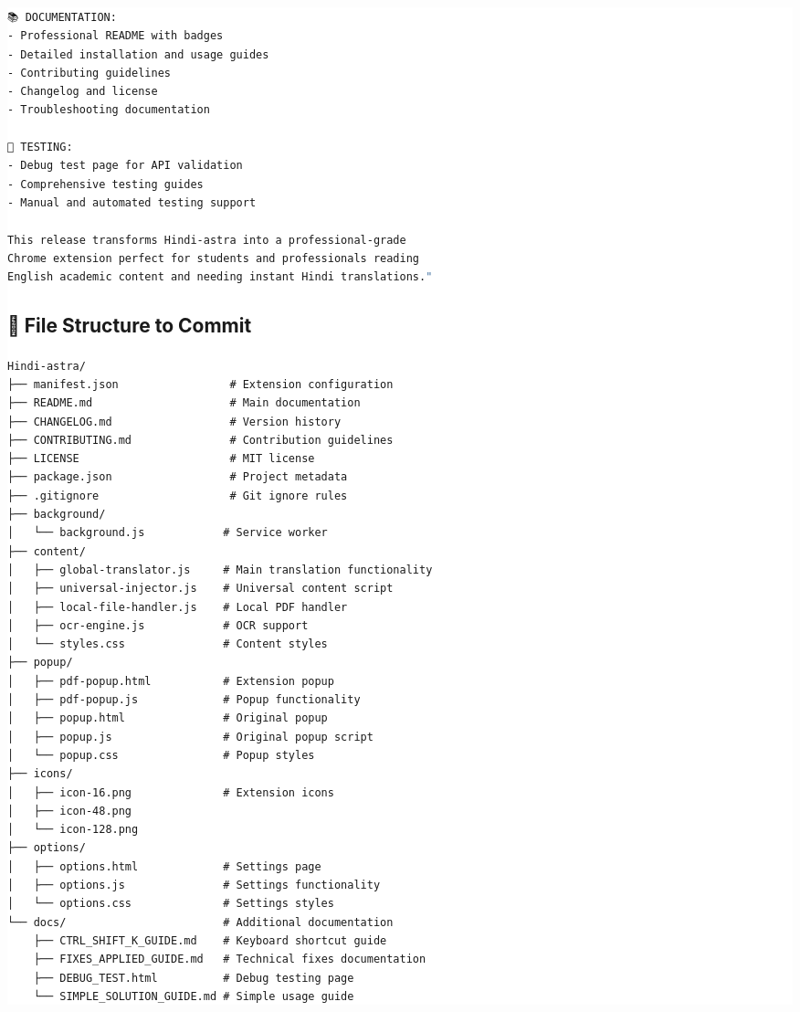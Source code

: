 ```bash
📚 DOCUMENTATION:
- Professional README with badges
- Detailed installation and usage guides
- Contributing guidelines
- Changelog and license
- Troubleshooting documentation

🧪 TESTING:
- Debug test page for API validation
- Comprehensive testing guides
- Manual and automated testing support

This release transforms Hindi-astra into a professional-grade
Chrome extension perfect for students and professionals reading
English academic content and needing instant Hindi translations."
```

## 📁 **File Structure to Commit**

```
Hindi-astra/
├── manifest.json                 # Extension configuration
├── README.md                     # Main documentation
├── CHANGELOG.md                  # Version history
├── CONTRIBUTING.md               # Contribution guidelines
├── LICENSE                       # MIT license
├── package.json                  # Project metadata
├── .gitignore                    # Git ignore rules
├── background/
│   └── background.js            # Service worker
├── content/
│   ├── global-translator.js     # Main translation functionality
│   ├── universal-injector.js    # Universal content script
│   ├── local-file-handler.js    # Local PDF handler
│   ├── ocr-engine.js            # OCR support
│   └── styles.css               # Content styles
├── popup/
│   ├── pdf-popup.html           # Extension popup
│   ├── pdf-popup.js             # Popup functionality
│   ├── popup.html               # Original popup
│   ├── popup.js                 # Original popup script
│   └── popup.css                # Popup styles
├── icons/
│   ├── icon-16.png              # Extension icons
│   ├── icon-48.png
│   └── icon-128.png
├── options/
│   ├── options.html             # Settings page
│   ├── options.js               # Settings functionality
│   └── options.css              # Settings styles
└── docs/                        # Additional documentation
    ├── CTRL_SHIFT_K_GUIDE.md    # Keyboard shortcut guide
    ├── FIXES_APPLIED_GUIDE.md   # Technical fixes documentation
    ├── DEBUG_TEST.html          # Debug testing page
    └── SIMPLE_SOLUTION_GUIDE.md # Simple usage guide
```
